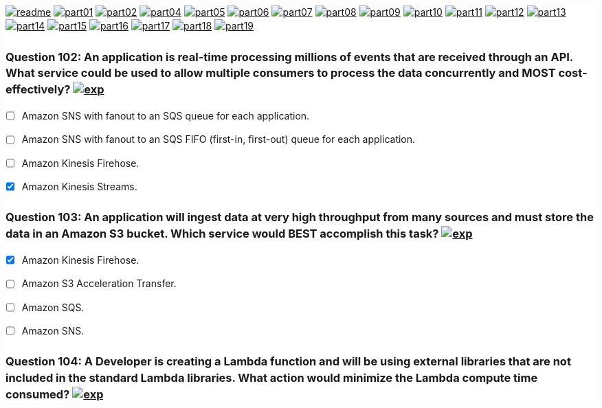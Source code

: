 [![readme](https://img.shields.io/badge/README-blue)](/)
[![part01](https://img.shields.io/badge/0001--0050-blue)](0001-0050.md)
[![part02](https://img.shields.io/badge/0051--0100-blue)](0051-0100.md)
[![part04](https://img.shields.io/badge/0151--0200-blue)](0151-0200.md)
[![part05](https://img.shields.io/badge/0201--0250-blue)](0201-0250.md)
[![part06](https://img.shields.io/badge/0251--0300-blue)](0251-0300.md)
[![part07](https://img.shields.io/badge/0301--0350-blue)](0301-0350.md)
[![part08](https://img.shields.io/badge/0351--0400-blue)](0351-0400.md)
[![part09](https://img.shields.io/badge/0401--0450-blue)](0401-0450.md)
[![part10](https://img.shields.io/badge/0451--0500-blue)](0451-0500.md)
[![part11](https://img.shields.io/badge/0501--0550-blue)](0501-0550.md)
[![part12](https://img.shields.io/badge/0551--0600-blue)](0551-0600.md)
[![part13](https://img.shields.io/badge/0601--0650-blue)](0601-0650.md)
[![part14](https://img.shields.io/badge/0651--0700-blue)](0651-0700.md)
[![part15](https://img.shields.io/badge/0701--0750-blue)](0701-0750.md)
[![part16](https://img.shields.io/badge/0751--0800-blue)](0751-0800.md)
[![part17](https://img.shields.io/badge/0801--0850-blue)](0801-0850.md)
[![part18](https://img.shields.io/badge/0851--0900-blue)](0851-0900.md)
[![part19](https://img.shields.io/badge/0901--0926-blue)](0901-0926.md)



### Question 102: An application is real-time processing millions of events that are received through an API. What service could be used to allow multiple consumers to process the data concurrently and MOST cost-effectively? [![exp](https://img.shields.io/badge/Explanation-green)](/explanations/0101-0150.md#question-102)

- [ ] Amazon SNS with fanout to an SQS queue for each application.
- [ ] Amazon SNS with fanout to an SQS FIFO (first-in, first-out) queue for each application.
- [ ] Amazon Kinesis Firehose.
- [x] Amazon Kinesis Streams.



### Question 103: An application will ingest data at very high throughput from many sources and must store the data in an Amazon S3 bucket. Which service would BEST accomplish this task? [![exp](https://img.shields.io/badge/Explanation-green)](/explanations/0101-0150.md#question-103)

- [x] Amazon Kinesis Firehose.
- [ ] Amazon S3 Acceleration Transfer.
- [ ] Amazon SQS.
- [ ] Amazon SNS.



### Question 104: A Developer is creating a Lambda function and will be using external libraries that are not included in the standard Lambda libraries. What action would minimize the Lambda compute time consumed? [![exp](https://img.shields.io/badge/Explanation-green)](/explanations/0101-0150.md#question-104)

